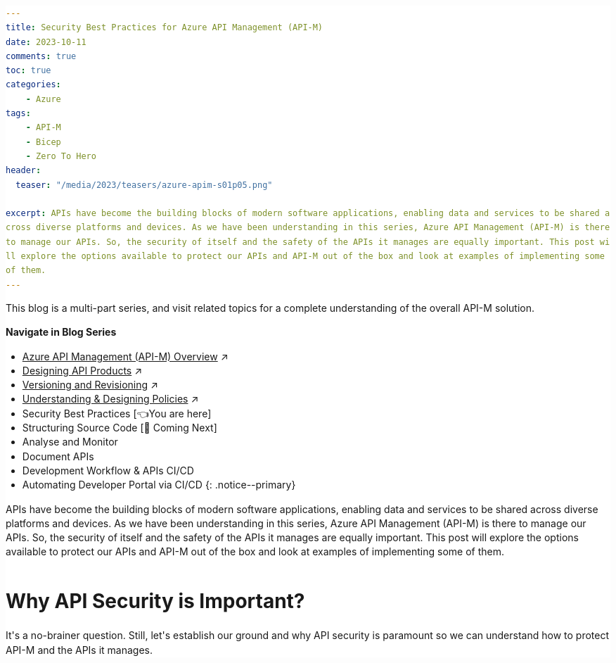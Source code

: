 ```yaml
---
title: Security Best Practices for Azure API Management (API-M)
date: 2023-10-11
comments: true
toc: true
categories: 
    - Azure
tags:
    - API-M
    - Bicep
    - Zero To Hero
header:
  teaser: "/media/2023/teasers/azure-apim-s01p05.png"

excerpt: APIs have become the building blocks of modern software applications, enabling data and services to be shared across diverse platforms and devices. As we have been understanding in this series, Azure API Management (API-M) is there to manage our APIs. So, the security of itself and the safety of the APIs it manages are equally important. This post will explore the options available to protect our APIs and API-M out of the box and look at examples of implementing some of them.
---
```


This blog is a multi-part series, and visit related topics for a complete understanding of the overall API-M solution.

**Navigate in Blog Series**
- [Azure API Management (API-M) Overview](/blogs/2023/09/azure-api-management-series-overview) :arrow_upper_right:
- [Designing API Products](/blogs/2023/09/azure-apim-designing-products) :arrow_upper_right:
- [Versioning and Revisioning](/blogs/2023/09/azure-apim-versioning-and-revisioning) :arrow_upper_right:
- [Understanding & Designing Policies](/blogs/2023/09/azure-apim-versioning-and-revisioning) :arrow_upper_right:
- Security Best Practices [👈You are here]
- Structuring Source Code [📝 Coming Next]
- Analyse and Monitor
- Document APIs
- Development Workflow & APIs CI/CD
- Automating Developer Portal via CI/CD
{: .notice--primary}

APIs have become the building blocks of modern software applications, enabling data and services to be shared across diverse platforms and devices. As we have been understanding in this series, Azure API Management (API-M) is there to manage our APIs. So, the security of itself and the safety of the APIs it manages are equally important. This post will explore the options available to protect our APIs and API-M out of the box and look at examples of implementing some of them.

# Why API Security is Important?

It's a no-brainer question. Still, let's establish our ground and why API security is paramount so we can understand how to protect API-M and the APIs it manages.
